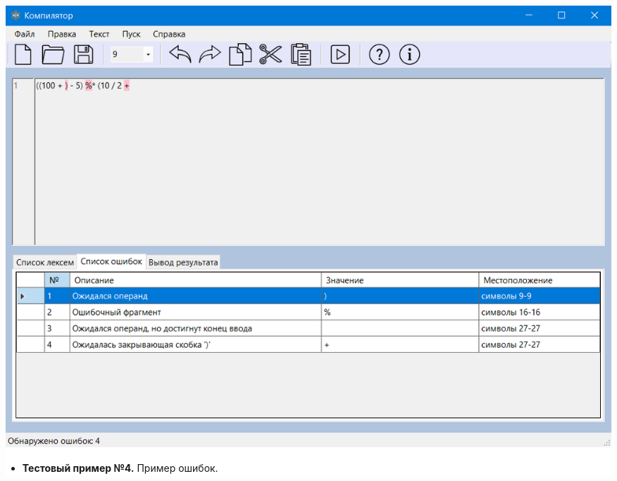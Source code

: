    ![Тестовый пример №3](/README_images/lab_work5_semantic_analysis_and_internal_representation/test_example_3.png)

   - **Тестовый пример №4.** Пример ошибок.
